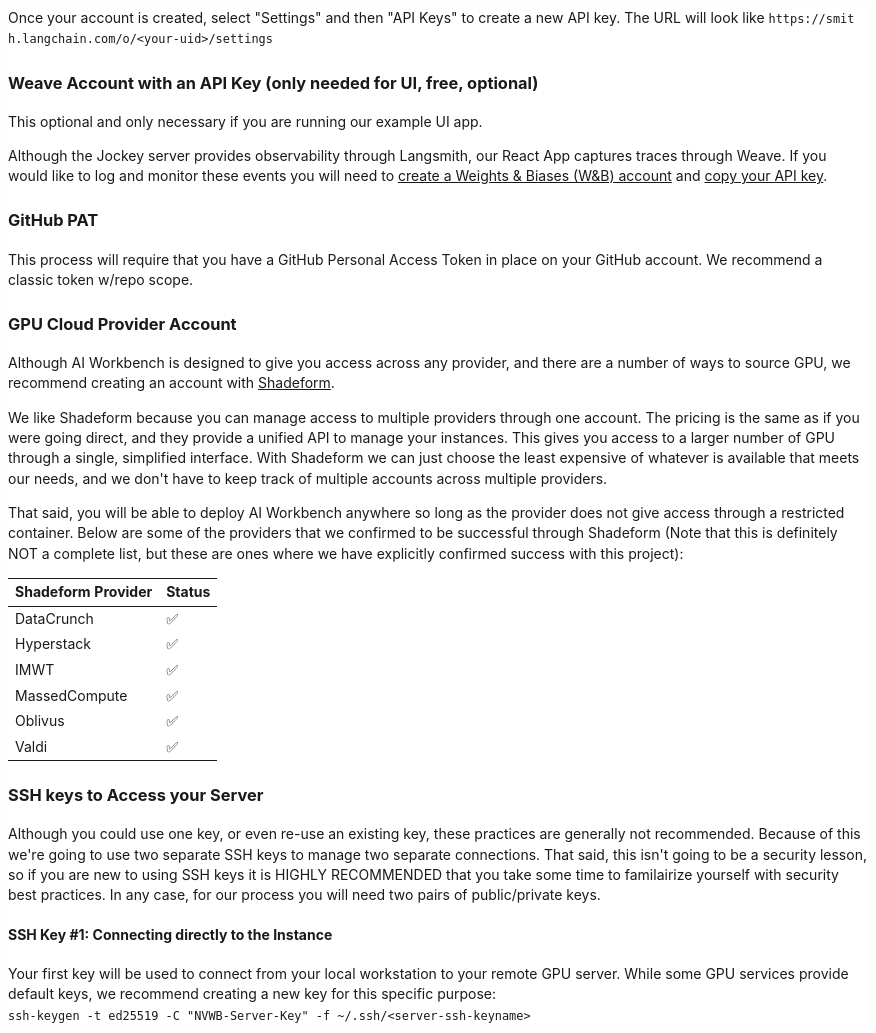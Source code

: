 Once your account is created, select "Settings" and then "API Keys" to create a new API key.  The URL will look like `https://smith.langchain.com/o/<your-uid>/settings`

### Weave Account with an API Key (only needed for UI, free, optional)
This optional and only necessary if you are running our example UI app.  

Although the Jockey server provides observability through Langsmith, our React App captures traces through Weave. If you would like to log and monitor these events you will need to [create a Weights & Biases (W&B) account](https://wandb.ai) and [copy your API key](https://wandb.ai/authorize).

### GitHub PAT 
This process will require that you have a GitHub Personal Access Token in place on your GitHub account. We recommend a classic token w/repo scope.

### GPU Cloud Provider Account

Although AI Workbench is designed to give you access across any provider, and there are a number of ways to source GPU, we recommend creating an account with [Shadeform](https://www.shadeform.ai/?ref=brainwavecollective). 

We like Shadeform because you can manage access to multiple providers through one account. The pricing is the same as if you were going direct, and they provide a unified API to manage your instances. This gives you access to a larger number of GPU through a single, simplified interface. With Shadeform we can just choose the least expensive of whatever is available that meets our needs, and we don't have to keep track of multiple accounts across multiple providers. 

That said, you will be able to deploy AI Workbench anywhere so long as the provider does not give access through a restricted container. Below are some of the providers that we confirmed to be successful through Shadeform (Note that this is definitely NOT a complete list, but these are ones where we have explicitly confirmed success with this project):  

| Shadeform Provider | Status |
|----------|--------|
| DataCrunch | ✅ |
| Hyperstack | ✅ |
| IMWT | ✅ |
| MassedCompute | ✅ |
| Oblivus | ✅ |
| Valdi | ✅ |

### SSH keys to Access your Server
Although you could use one key, or even re-use an existing key, these practices are generally not recommended. Because of this we're going to use two separate SSH keys to manage two separate connections.  That said, this isn't going to be a security lesson, so if you are new to using SSH keys it is HIGHLY RECOMMENDED that you take some time to familairize yourself with security best practices. In any case, for our process you will need two pairs of public/private keys.  
 
#### SSH Key #1: Connecting directly to the Instance 
Your first key will be used to connect from your local workstation to your remote GPU server.
While some GPU services provide default keys, we recommend creating a new key for this specific purpose:  
`ssh-keygen -t ed25519 -C "NVWB-Server-Key" -f ~/.ssh/<server-ssh-keyname>`   
